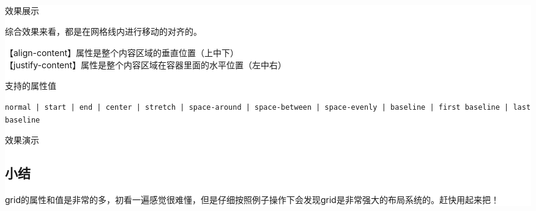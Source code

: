 效果展示
<iframe style="width: 100%; height: 320px;" src="https://shiyou00.github.io/lion/dist/html/css-grid/css-grid-13.html" frameborder="0"></iframe>

综合效果来看，都是在网格线内进行移动的对齐的。

【align-content】属性是整个内容区域的垂直位置（上中下）  
【justify-content】属性是整个内容区域在容器里面的水平位置（左中右）

支持的属性值
```
normal | start | end | center | stretch | space-around | space-between | space-evenly | baseline | first baseline | last baseline
```

效果演示
<iframe style="width: 100%; height: 320px;" src="https://shiyou00.github.io/lion/dist/html/css-grid/css-grid-14.html" frameborder="0"></iframe>

## 小结
grid的属性和值是非常的多，初看一遍感觉很难懂，但是仔细按照例子操作下会发现grid是非常强大的布局系统的。赶快用起来把！
